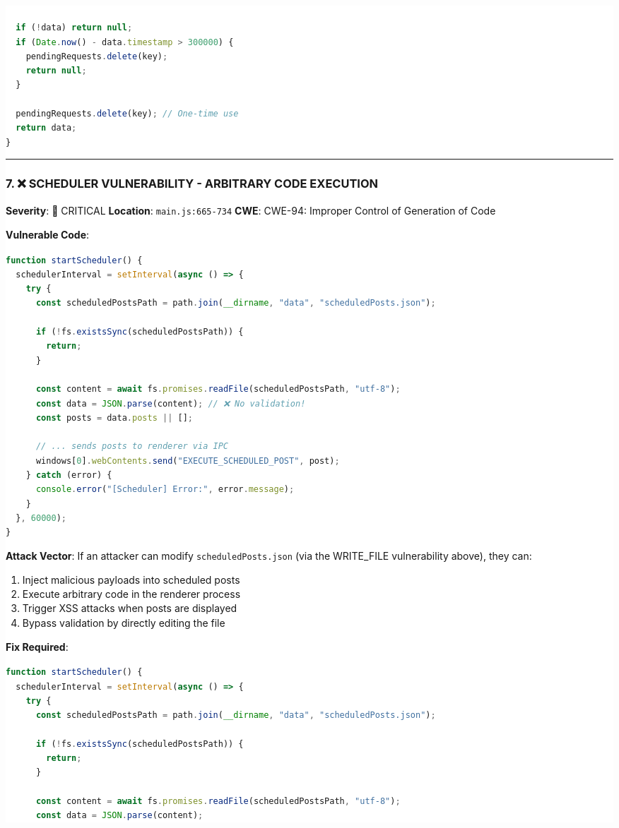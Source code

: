 ```javascript

  if (!data) return null;
  if (Date.now() - data.timestamp > 300000) {
    pendingRequests.delete(key);
    return null;
  }

  pendingRequests.delete(key); // One-time use
  return data;
}
```

---

### 7. ❌ **SCHEDULER VULNERABILITY - ARBITRARY CODE EXECUTION**
**Severity**: 🔴 CRITICAL
**Location**: `main.js:665-734`
**CWE**: CWE-94: Improper Control of Generation of Code

**Vulnerable Code**:
```javascript
function startScheduler() {
  schedulerInterval = setInterval(async () => {
    try {
      const scheduledPostsPath = path.join(__dirname, "data", "scheduledPosts.json");

      if (!fs.existsSync(scheduledPostsPath)) {
        return;
      }

      const content = await fs.promises.readFile(scheduledPostsPath, "utf-8");
      const data = JSON.parse(content); // ❌ No validation!
      const posts = data.posts || [];

      // ... sends posts to renderer via IPC
      windows[0].webContents.send("EXECUTE_SCHEDULED_POST", post);
    } catch (error) {
      console.error("[Scheduler] Error:", error.message);
    }
  }, 60000);
}
```

**Attack Vector**:
If an attacker can modify `scheduledPosts.json` (via the WRITE_FILE vulnerability above), they can:
1. Inject malicious payloads into scheduled posts
2. Execute arbitrary code in the renderer process
3. Trigger XSS attacks when posts are displayed
4. Bypass validation by directly editing the file

**Fix Required**:
```javascript
function startScheduler() {
  schedulerInterval = setInterval(async () => {
    try {
      const scheduledPostsPath = path.join(__dirname, "data", "scheduledPosts.json");

      if (!fs.existsSync(scheduledPostsPath)) {
        return;
      }

      const content = await fs.promises.readFile(scheduledPostsPath, "utf-8");
      const data = JSON.parse(content);

```